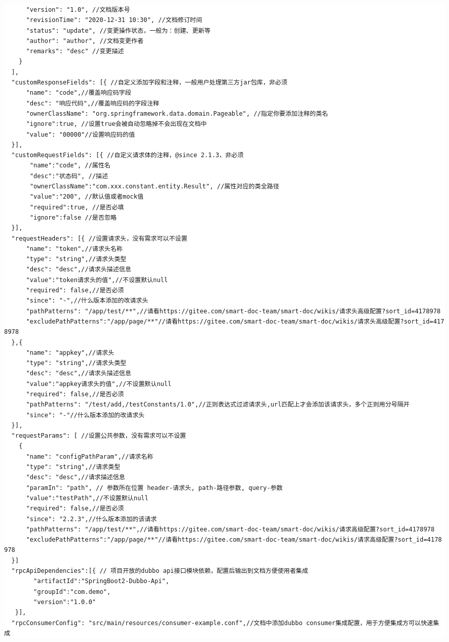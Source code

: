 ```
      "version": "1.0", //文档版本号
      "revisionTime": "2020-12-31 10:30", //文档修订时间
      "status": "update", //变更操作状态，一般为：创建、更新等
      "author": "author", //文档变更作者
      "remarks": "desc" //变更描述
    }
  ],
  "customResponseFields": [{ //自定义添加字段和注释，一般用户处理第三方jar包库，非必须
      "name": "code",//覆盖响应码字段
      "desc": "响应代码",//覆盖响应码的字段注释
      "ownerClassName": "org.springframework.data.domain.Pageable", //指定你要添加注释的类名
      "ignore":true, //设置true会被自动忽略掉不会出现在文档中
      "value": "00000"//设置响应码的值
  }],
  "customRequestFields": [{ //自定义请求体的注释，@since 2.1.3，非必须
       "name":"code", //属性名
       "desc":"状态码", //描述
       "ownerClassName":"com.xxx.constant.entity.Result", //属性对应的类全路径
       "value":"200", //默认值或者mock值
       "required":true, //是否必填
       "ignore":false //是否忽略
  }],
  "requestHeaders": [{ //设置请求头，没有需求可以不设置
      "name": "token",//请求头名称
      "type": "string",//请求头类型
      "desc": "desc",//请求头描述信息
      "value":"token请求头的值",//不设置默认null
      "required": false,//是否必须
      "since": "-",//什么版本添加的改请求头
      "pathPatterns": "/app/test/**",//请看https://gitee.com/smart-doc-team/smart-doc/wikis/请求头高级配置?sort_id=4178978
      "excludePathPatterns":"/app/page/**"//请看https://gitee.com/smart-doc-team/smart-doc/wikis/请求头高级配置?sort_id=4178978
  },{
      "name": "appkey",//请求头
      "type": "string",//请求头类型
      "desc": "desc",//请求头描述信息
      "value":"appkey请求头的值",//不设置默认null
      "required": false,//是否必须
      "pathPatterns": "/test/add,/testConstants/1.0",//正则表达式过滤请求头,url匹配上才会添加该请求头，多个正则用分号隔开
      "since": "-"//什么版本添加的改请求头
  }],
  "requestParams": [ //设置公共参数，没有需求可以不设置
    {
      "name": "configPathParam",//请求名称
      "type": "string",//请求类型
      "desc": "desc",//请求描述信息
      "paramIn": "path", // 参数所在位置 header-请求头, path-路径参数, query-参数
      "value":"testPath",//不设置默认null
      "required": false,//是否必须
      "since": "2.2.3",//什么版本添加的该请求
      "pathPatterns": "/app/test/**",//请看https://gitee.com/smart-doc-team/smart-doc/wikis/请求高级配置?sort_id=4178978
      "excludePathPatterns":"/app/page/**"//请看https://gitee.com/smart-doc-team/smart-doc/wikis/请求高级配置?sort_id=4178978
  }]
  "rpcApiDependencies":[{ // 项目开放的dubbo api接口模块依赖，配置后输出到文档方便使用者集成
        "artifactId":"SpringBoot2-Dubbo-Api",
        "groupId":"com.demo",
        "version":"1.0.0"
   }],
  "rpcConsumerConfig": "src/main/resources/consumer-example.conf",//文档中添加dubbo consumer集成配置，用于方便集成方可以快速集成
```
